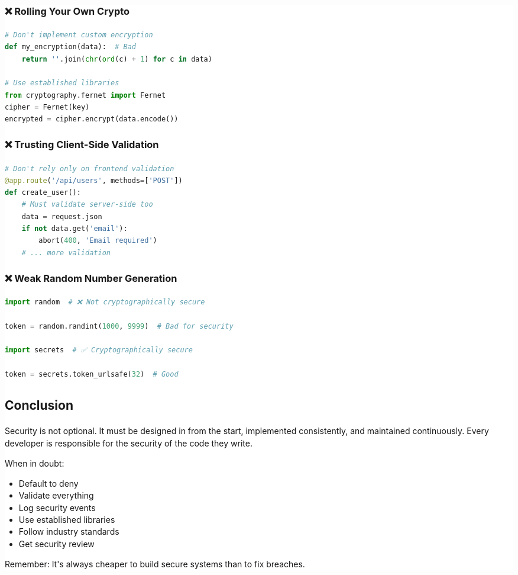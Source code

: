 ### ❌ Rolling Your Own Crypto
```python
# Don't implement custom encryption
def my_encryption(data):  # Bad
    return ''.join(chr(ord(c) + 1) for c in data)

# Use established libraries
from cryptography.fernet import Fernet
cipher = Fernet(key)
encrypted = cipher.encrypt(data.encode())
```

### ❌ Trusting Client-Side Validation
```python
# Don't rely only on frontend validation
@app.route('/api/users', methods=['POST'])
def create_user():
    # Must validate server-side too
    data = request.json
    if not data.get('email'):
        abort(400, 'Email required')
    # ... more validation
```

### ❌ Weak Random Number Generation
```python
import random  # ❌ Not cryptographically secure

token = random.randint(1000, 9999)  # Bad for security

import secrets  # ✅ Cryptographically secure

token = secrets.token_urlsafe(32)  # Good
```

## Conclusion

Security is not optional. It must be designed in from the start, implemented consistently, and maintained continuously. Every developer is responsible for the security of the code they write.

When in doubt:
- Default to deny
- Validate everything
- Log security events
- Use established libraries
- Follow industry standards
- Get security review

Remember: It's always cheaper to build secure systems than to fix breaches.

